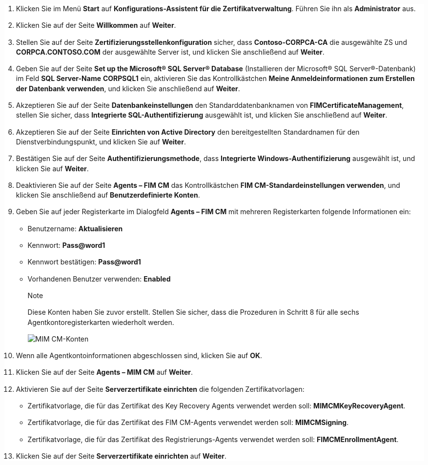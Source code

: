 1. Klicken Sie im Menü **Start** auf **Konfigurations-Assistent für die Zertifikatverwaltung**. Führen Sie ihn als **Administrator** aus.

2. Klicken Sie auf der Seite **Willkommen** auf **Weiter**.

3. Stellen Sie auf der Seite **Zertifizierungsstellenkonfiguration** sicher, dass **Contoso-CORPCA-CA** die ausgewählte ZS und **CORPCA.CONTOSO.COM** der ausgewählte Server ist, und klicken Sie anschließend auf **Weiter**.

4. Geben Sie auf der Seite **Set up the Microsoft® SQL Server® Database** (Installieren der Microsoft® SQL Server®-Datenbank) im Feld **SQL Server-Name** **CORPSQL1** ein, aktivieren Sie das Kontrollkästchen **Meine Anmeldeinformationen zum Erstellen der Datenbank verwenden**, und klicken Sie anschließend auf **Weiter**.

5. Akzeptieren Sie auf der Seite **Datenbankeinstellungen** den Standarddatenbanknamen von **FIMCertificateManagement**, stellen Sie sicher, dass **Integrierte SQL-Authentifizierung** ausgewählt ist, und klicken Sie anschließend auf **Weiter**.

6. Akzeptieren Sie auf der Seite **Einrichten von Active Directory** den bereitgestellten Standardnamen für den Dienstverbindungspunkt, und klicken Sie auf **Weiter**.

7. Bestätigen Sie auf der Seite **Authentifizierungsmethode**, dass **Integrierte Windows-Authentifizierung** ausgewählt ist, und klicken Sie auf **Weiter**.

8. Deaktivieren Sie auf der Seite **Agents – FIM CM** das Kontrollkästchen **FIM CM-Standardeinstellungen verwenden**, und klicken Sie anschließend auf **Benutzerdefinierte Konten**.

9. Geben Sie auf jeder Registerkarte im Dialogfeld **Agents – FIM CM** mit mehreren Registerkarten folgende Informationen ein:

   - Benutzername: **Aktualisieren**

   - Kennwort: **Pass\@word1**

   - Kennwort bestätigen: **Pass\@word1**

   - Vorhandenen Benutzer verwenden: **Enabled**

     >[!NOTE]
     >Diese Konten haben Sie zuvor erstellt. Stellen Sie sicher, dass die Prozeduren in Schritt 8 für alle sechs Agentkontoregisterkarten wiederholt werden.

     ![MIM CM-Konten](media/mim-cm-deploy/image030.png)

10. Wenn alle Agentkontoinformationen abgeschlossen sind, klicken Sie auf **OK**.

11. Klicken Sie auf der Seite **Agents – MIM CM** auf **Weiter**.

12. Aktivieren Sie auf der Seite **Serverzertifikate einrichten** die folgenden Zertifikatvorlagen:

    - Zertifikatvorlage, die für das Zertifikat des Key Recovery Agents verwendet werden soll: **MIMCMKeyRecoveryAgent**.

    - Zertifikatvorlage, die für das Zertifikat des FIM CM-Agents verwendet werden soll: **MIMCMSigning**.

    - Zertifikatvorlage, die für das Zertifikat des Registrierungs-Agents verwendet werden soll: **FIMCMEnrollmentAgent**.

13. Klicken Sie auf der Seite **Serverzertifikate einrichten** auf **Weiter**.
